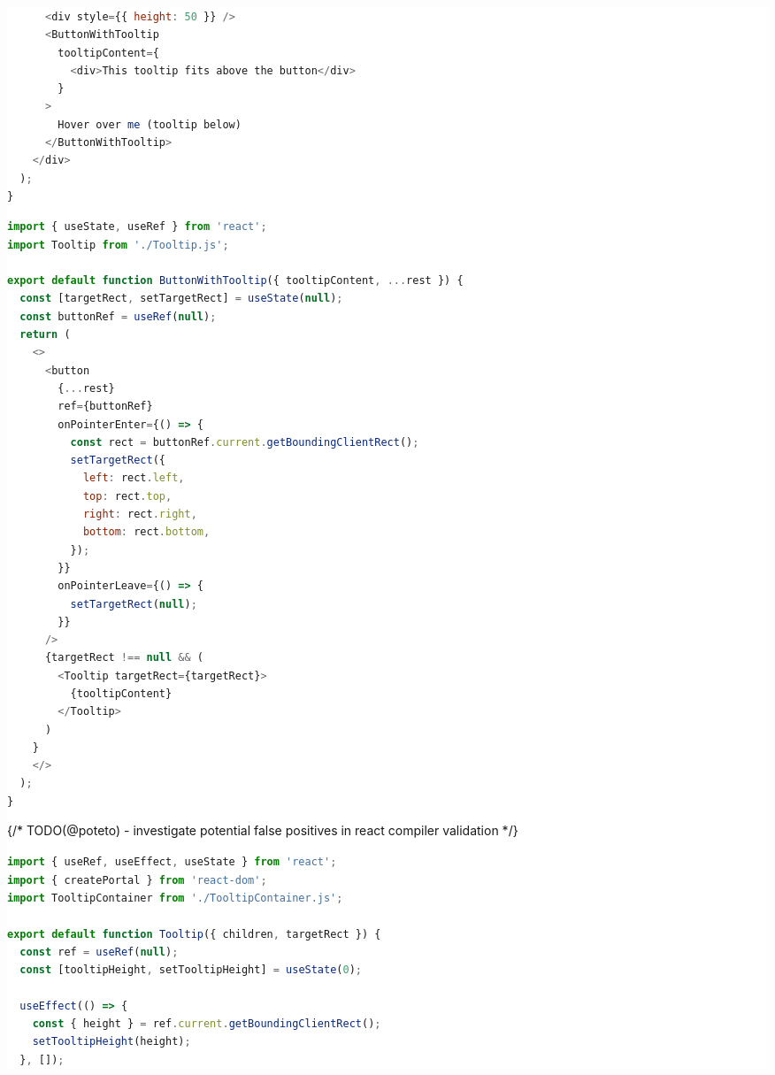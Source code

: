```js
      <div style={{ height: 50 }} />
      <ButtonWithTooltip
        tooltipContent={
          <div>This tooltip fits above the button</div>
        }
      >
        Hover over me (tooltip below)
      </ButtonWithTooltip>
    </div>
  );
}
```

```js src/ButtonWithTooltip.js
import { useState, useRef } from 'react';
import Tooltip from './Tooltip.js';

export default function ButtonWithTooltip({ tooltipContent, ...rest }) {
  const [targetRect, setTargetRect] = useState(null);
  const buttonRef = useRef(null);
  return (
    <>
      <button
        {...rest}
        ref={buttonRef}
        onPointerEnter={() => {
          const rect = buttonRef.current.getBoundingClientRect();
          setTargetRect({
            left: rect.left,
            top: rect.top,
            right: rect.right,
            bottom: rect.bottom,
          });
        }}
        onPointerLeave={() => {
          setTargetRect(null);
        }}
      />
      {targetRect !== null && (
        <Tooltip targetRect={targetRect}>
          {tooltipContent}
        </Tooltip>
      )
    }
    </>
  );
}
```

{/* TODO(@poteto) - investigate potential false positives in react compiler validation */}
```js {expectedErrors: {'react-compiler': [11]}} src/Tooltip.js active
import { useRef, useEffect, useState } from 'react';
import { createPortal } from 'react-dom';
import TooltipContainer from './TooltipContainer.js';

export default function Tooltip({ children, targetRect }) {
  const ref = useRef(null);
  const [tooltipHeight, setTooltipHeight] = useState(0);

  useEffect(() => {
    const { height } = ref.current.getBoundingClientRect();
    setTooltipHeight(height);
  }, []);

```